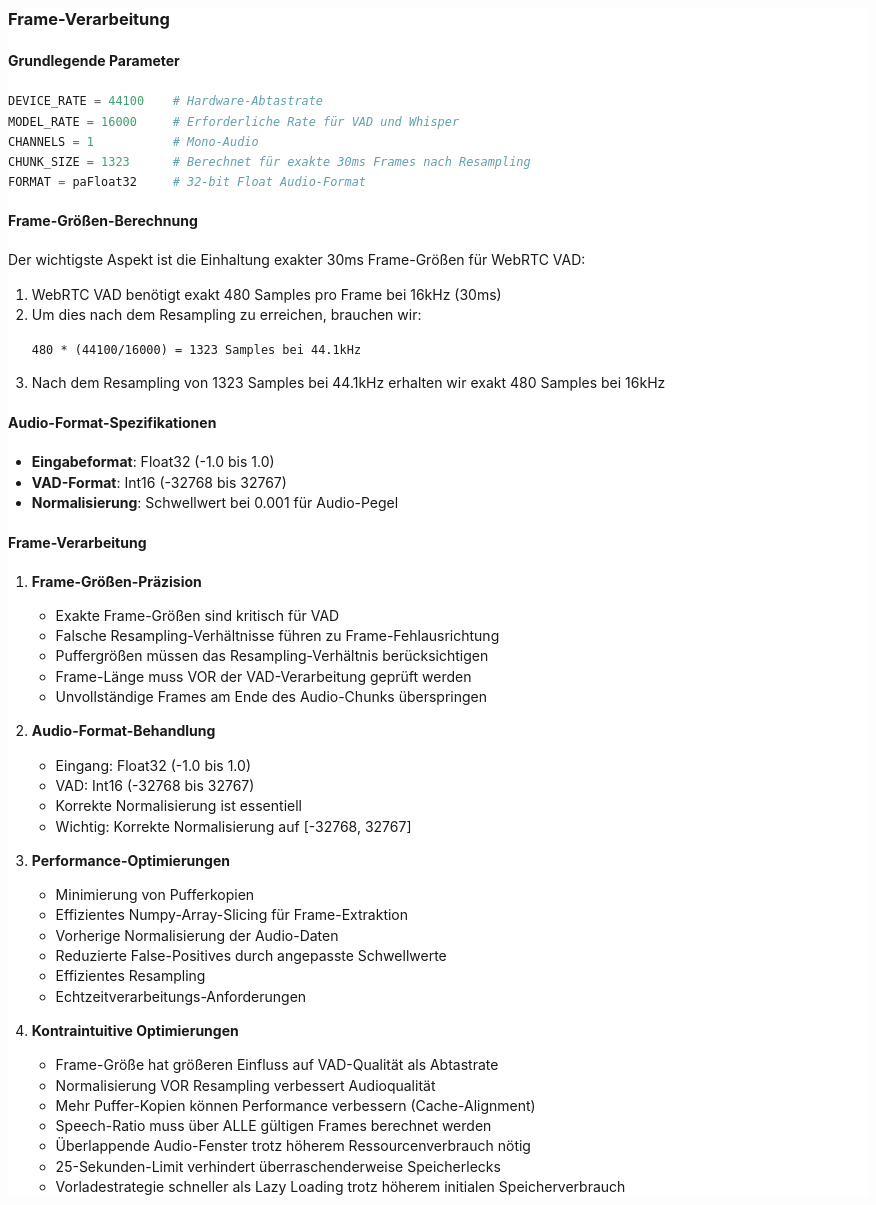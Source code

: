 ### Frame-Verarbeitung
#### Grundlegende Parameter
```python
DEVICE_RATE = 44100    # Hardware-Abtastrate
MODEL_RATE = 16000     # Erforderliche Rate für VAD und Whisper
CHANNELS = 1           # Mono-Audio
CHUNK_SIZE = 1323      # Berechnet für exakte 30ms Frames nach Resampling
FORMAT = paFloat32     # 32-bit Float Audio-Format
```

#### Frame-Größen-Berechnung
Der wichtigste Aspekt ist die Einhaltung exakter 30ms Frame-Größen für WebRTC VAD:

1. WebRTC VAD benötigt exakt 480 Samples pro Frame bei 16kHz (30ms)
2. Um dies nach dem Resampling zu erreichen, brauchen wir:
   ```
   480 * (44100/16000) = 1323 Samples bei 44.1kHz
   ```
3. Nach dem Resampling von 1323 Samples bei 44.1kHz erhalten wir exakt 480 Samples bei 16kHz

#### Audio-Format-Spezifikationen
- **Eingabeformat**: Float32 (-1.0 bis 1.0)
- **VAD-Format**: Int16 (-32768 bis 32767)
- **Normalisierung**: Schwellwert bei 0.001 für Audio-Pegel

#### Frame-Verarbeitung
1. **Frame-Größen-Präzision**
   - Exakte Frame-Größen sind kritisch für VAD
   - Falsche Resampling-Verhältnisse führen zu Frame-Fehlausrichtung
   - Puffergrößen müssen das Resampling-Verhältnis berücksichtigen
   - Frame-Länge muss VOR der VAD-Verarbeitung geprüft werden
   - Unvollständige Frames am Ende des Audio-Chunks überspringen

2. **Audio-Format-Behandlung**
   - Eingang: Float32 (-1.0 bis 1.0)
   - VAD: Int16 (-32768 bis 32767)
   - Korrekte Normalisierung ist essentiell
   - Wichtig: Korrekte Normalisierung auf [-32768, 32767]

3. **Performance-Optimierungen**
   - Minimierung von Pufferkopien
   - Effizientes Numpy-Array-Slicing für Frame-Extraktion
   - Vorherige Normalisierung der Audio-Daten
   - Reduzierte False-Positives durch angepasste Schwellwerte
   - Effizientes Resampling
   - Echtzeitverarbeitungs-Anforderungen

4. **Kontraintuitive Optimierungen**
   - Frame-Größe hat größeren Einfluss auf VAD-Qualität als Abtastrate
   - Normalisierung VOR Resampling verbessert Audioqualität
   - Mehr Puffer-Kopien können Performance verbessern (Cache-Alignment)
   - Speech-Ratio muss über ALLE gültigen Frames berechnet werden
   - Überlappende Audio-Fenster trotz höherem Ressourcenverbrauch nötig
   - 25-Sekunden-Limit verhindert überraschenderweise Speicherlecks
   - Vorladestrategie schneller als Lazy Loading trotz höherem initialen Speicherverbrauch
